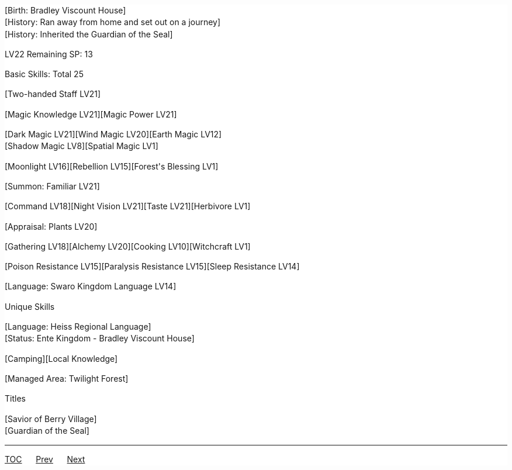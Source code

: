 \[Birth: Bradley Viscount House\]  
\[History: Ran away from home and set out on a journey\]  
\[History: Inherited the Guardian of the Seal\]  
  
LV22 Remaining SP: 13  
  
Basic Skills: Total 25  
  
\[Two-handed Staff LV21\]  
  
\[Magic Knowledge LV21\]\[Magic Power LV21\]  
  
\[Dark Magic LV21\]\[Wind Magic LV20\]\[Earth Magic LV12\]  
\[Shadow Magic LV8\]\[Spatial Magic LV1\]  
  
\[Moonlight LV16\]\[Rebellion LV15\]\[Forest's Blessing LV1\]  
  
\[Summon: Familiar LV21\]  
  
\[Command LV18\]\[Night Vision LV21\]\[Taste LV21\]\[Herbivore LV1\]  
  
\[Appraisal: Plants LV20\]  
  
\[Gathering LV18\]\[Alchemy LV20\]\[Cooking LV10\]\[Witchcraft LV1\]  
  
\[Poison Resistance LV15\]\[Paralysis Resistance LV15\]\[Sleep
Resistance LV14\]  
  
\[Language: Swaro Kingdom Language LV14\]  
  
  
Unique Skills  
  
\[Language: Heiss Regional Language\]  
\[Status: Ente Kingdom - Bradley Viscount House\]  
  
\[Camping\]\[Local Knowledge\]  
  
\[Managed Area: Twilight Forest\]  
  
  
Titles  
  
\[Savior of Berry Village\]  
\[Guardian of the Seal\]  
  
  
  


---
[TOC](../readme.md)&nbsp;&nbsp;&nbsp;&nbsp;&nbsp;&nbsp;[Prev](Section0053.md)&nbsp;&nbsp;&nbsp;&nbsp;&nbsp;&nbsp;[Next](Section0055.md)

